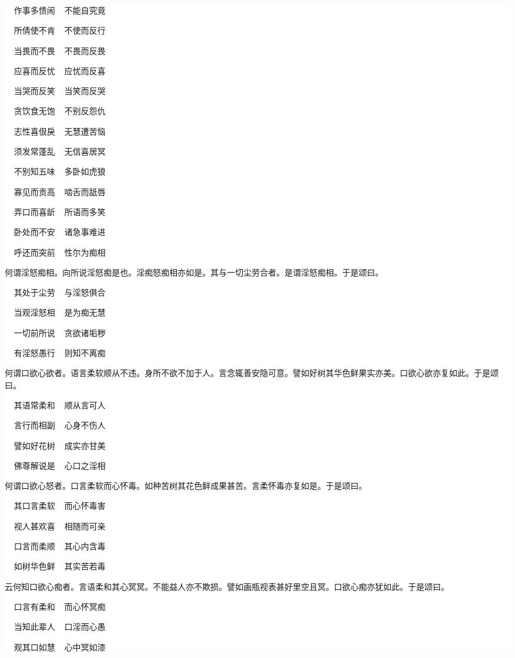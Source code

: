 &nbsp;&nbsp;&nbsp;&nbsp;作事多愦闹&nbsp;&nbsp;&nbsp;&nbsp;不能自究竟

&nbsp;&nbsp;&nbsp;&nbsp;所倩使不肯&nbsp;&nbsp;&nbsp;&nbsp;不使而反行

&nbsp;&nbsp;&nbsp;&nbsp;当畏而不畏&nbsp;&nbsp;&nbsp;&nbsp;不畏而反畏

&nbsp;&nbsp;&nbsp;&nbsp;应喜而反忧&nbsp;&nbsp;&nbsp;&nbsp;应忧而反喜

&nbsp;&nbsp;&nbsp;&nbsp;当哭而反笑&nbsp;&nbsp;&nbsp;&nbsp;当笑而反哭

&nbsp;&nbsp;&nbsp;&nbsp;贪饮食无饱&nbsp;&nbsp;&nbsp;&nbsp;不别反怨仇

&nbsp;&nbsp;&nbsp;&nbsp;志性喜佷戾&nbsp;&nbsp;&nbsp;&nbsp;无慧遭苦恼

&nbsp;&nbsp;&nbsp;&nbsp;须发常蓬乱&nbsp;&nbsp;&nbsp;&nbsp;无信喜居冥

&nbsp;&nbsp;&nbsp;&nbsp;不别知五味&nbsp;&nbsp;&nbsp;&nbsp;多卧如虎狼

&nbsp;&nbsp;&nbsp;&nbsp;寡见而贡高&nbsp;&nbsp;&nbsp;&nbsp;啮舌而舐唇

&nbsp;&nbsp;&nbsp;&nbsp;弄口而喜龂&nbsp;&nbsp;&nbsp;&nbsp;所语而多笑

&nbsp;&nbsp;&nbsp;&nbsp;卧处而不安&nbsp;&nbsp;&nbsp;&nbsp;诸急事难进

&nbsp;&nbsp;&nbsp;&nbsp;呼还而突前&nbsp;&nbsp;&nbsp;&nbsp;性尔为痴相


何谓淫怒痴相。向所说淫怒痴是也。淫痴怒痴相亦如是。其与一切尘劳合者。是谓淫怒痴相。于是颂曰。

&nbsp;&nbsp;&nbsp;&nbsp;其处于尘劳&nbsp;&nbsp;&nbsp;&nbsp;与淫怒俱合

&nbsp;&nbsp;&nbsp;&nbsp;当观淫怒相&nbsp;&nbsp;&nbsp;&nbsp;是为痴无慧

&nbsp;&nbsp;&nbsp;&nbsp;一切前所说&nbsp;&nbsp;&nbsp;&nbsp;贪欲诸垢秽

&nbsp;&nbsp;&nbsp;&nbsp;有淫怒愚行&nbsp;&nbsp;&nbsp;&nbsp;则知不离痴


何谓口欲心欲者。语言柔软顺从不违。身所不欲不加于人。言念辄善安隐可意。譬如好树其华色鲜果实亦美。口欲心欲亦复如此。于是颂曰。

&nbsp;&nbsp;&nbsp;&nbsp;其语常柔和&nbsp;&nbsp;&nbsp;&nbsp;顺从言可人

&nbsp;&nbsp;&nbsp;&nbsp;言行而相副&nbsp;&nbsp;&nbsp;&nbsp;心身不伤人

&nbsp;&nbsp;&nbsp;&nbsp;譬如好花树&nbsp;&nbsp;&nbsp;&nbsp;成实亦甘美

&nbsp;&nbsp;&nbsp;&nbsp;佛尊解说是&nbsp;&nbsp;&nbsp;&nbsp;心口之淫相


何谓口欲心怒者。口言柔软而心怀毒。如种苦树其花色鲜成果甚苦。言柔怀毒亦复如是。于是颂曰。

&nbsp;&nbsp;&nbsp;&nbsp;其口言柔软&nbsp;&nbsp;&nbsp;&nbsp;而心怀毒害

&nbsp;&nbsp;&nbsp;&nbsp;视人甚欢喜&nbsp;&nbsp;&nbsp;&nbsp;相随而可亲

&nbsp;&nbsp;&nbsp;&nbsp;口言而柔顺&nbsp;&nbsp;&nbsp;&nbsp;其心内含毒

&nbsp;&nbsp;&nbsp;&nbsp;如树华色鲜&nbsp;&nbsp;&nbsp;&nbsp;其实苦若毒


云何知口欲心痴者。言语柔和其心冥冥。不能益人亦不欺损。譬如画瓶视表甚好里空且冥。口欲心痴亦犹如此。于是颂曰。

&nbsp;&nbsp;&nbsp;&nbsp;口言有柔和&nbsp;&nbsp;&nbsp;&nbsp;而心怀冥痴

&nbsp;&nbsp;&nbsp;&nbsp;当知此辈人&nbsp;&nbsp;&nbsp;&nbsp;口淫而心愚

&nbsp;&nbsp;&nbsp;&nbsp;观其口如慧&nbsp;&nbsp;&nbsp;&nbsp;心中冥如漆
